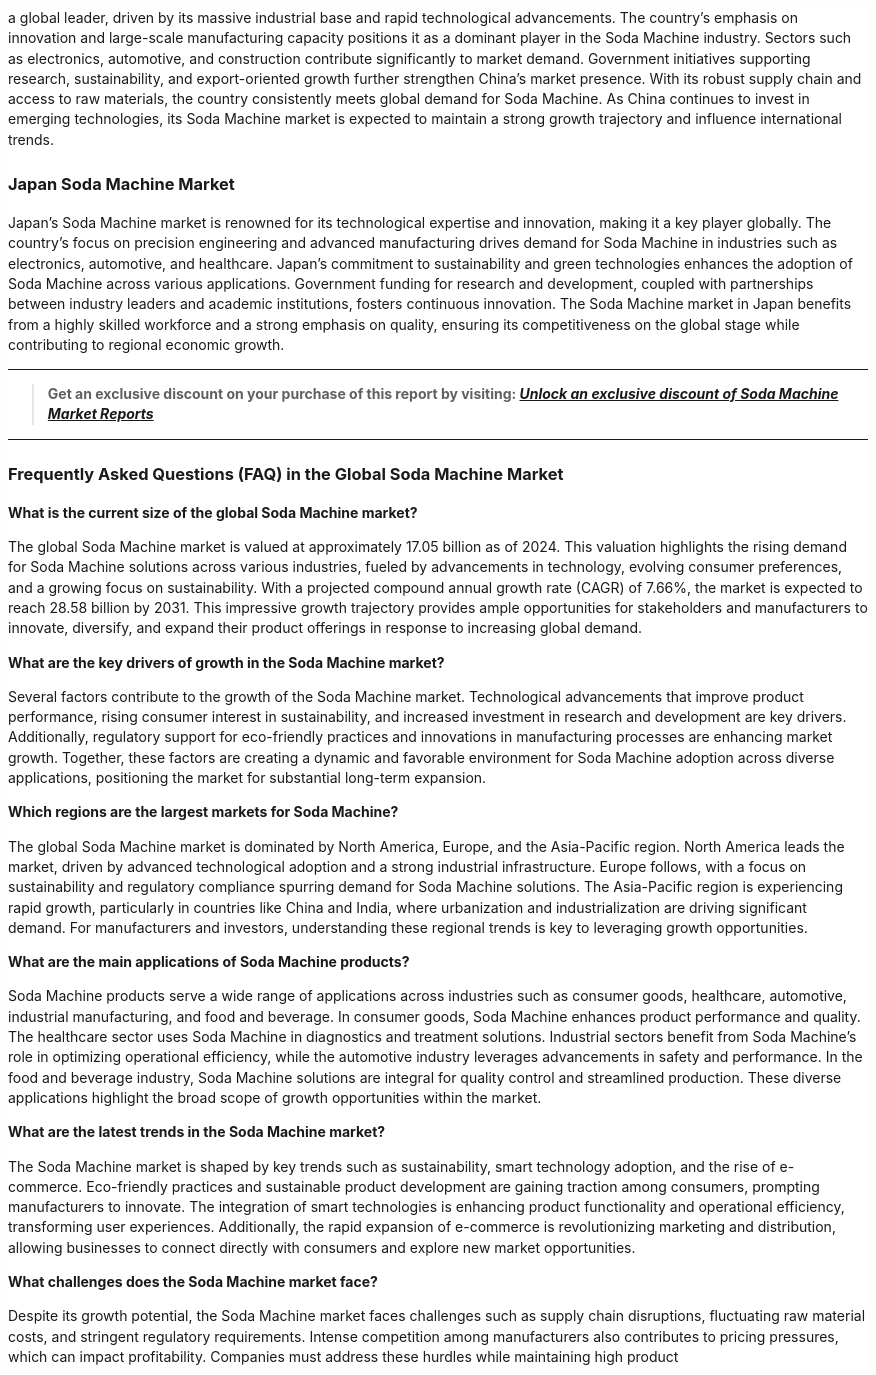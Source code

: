 a global leader, driven by its massive industrial base and rapid technological advancements. The country&rsquo;s emphasis on innovation and large-scale manufacturing capacity positions it as a dominant player in the Soda Machine industry. Sectors such as electronics, automotive, and construction contribute significantly to market demand. Government initiatives supporting research, sustainability, and export-oriented growth further strengthen China&rsquo;s market presence. With its robust supply chain and access to raw materials, the country consistently meets global demand for Soda Machine. As China continues to invest in emerging technologies, its Soda Machine market is expected to maintain a strong growth trajectory and influence international trends.</p><h3>Japan Soda Machine Market</h3><p>Japan&rsquo;s Soda Machine market is renowned for its technological expertise and innovation, making it a key player globally. The country&rsquo;s focus on precision engineering and advanced manufacturing drives demand for Soda Machine in industries such as electronics, automotive, and healthcare. Japan&rsquo;s commitment to sustainability and green technologies enhances the adoption of Soda Machine across various applications. Government funding for research and development, coupled with partnerships between industry leaders and academic institutions, fosters continuous innovation. The Soda Machine market in Japan benefits from a highly skilled workforce and a strong emphasis on quality, ensuring its competitiveness on the global stage while contributing to regional economic growth.</p><hr /><blockquote><p><strong>Get an exclusive discount on your purchase of this report by visiting: <em><a href="://marketresearchpulse.com/ask-for-discount/70876?utm_source=Github&amp;utm_medium=021">Unlock an exclusive discount of Soda Machine Market Reports</a></em>&nbsp;</strong></p></blockquote><hr /><h3>Frequently Asked Questions (FAQ) in the Global Soda Machine Market</h3><p><strong>What is the current size of the global Soda Machine market?</strong></p><p>The global Soda Machine market is valued at approximately 17.05 billion as of 2024. This valuation highlights the rising demand for Soda Machine solutions across various industries, fueled by advancements in technology, evolving consumer preferences, and a growing focus on sustainability. With a projected compound annual growth rate (CAGR) of 7.66%, the market is expected to reach 28.58 billion by 2031. This impressive growth trajectory provides ample opportunities for stakeholders and manufacturers to innovate, diversify, and expand their product offerings in response to increasing global demand.</p><p><strong>What are the key drivers of growth in the Soda Machine market?</strong></p><p>Several factors contribute to the growth of the Soda Machine market. Technological advancements that improve product performance, rising consumer interest in sustainability, and increased investment in research and development are key drivers. Additionally, regulatory support for eco-friendly practices and innovations in manufacturing processes are enhancing market growth. Together, these factors are creating a dynamic and favorable environment for Soda Machine adoption across diverse applications, positioning the market for substantial long-term expansion.</p><p><strong>Which regions are the largest markets for Soda Machine?</strong></p><p>The global Soda Machine market is dominated by North America, Europe, and the Asia-Pacific region. North America leads the market, driven by advanced technological adoption and a strong industrial infrastructure. Europe follows, with a focus on sustainability and regulatory compliance spurring demand for Soda Machine solutions. The Asia-Pacific region is experiencing rapid growth, particularly in countries like China and India, where urbanization and industrialization are driving significant demand. For manufacturers and investors, understanding these regional trends is key to leveraging growth opportunities.</p><p><strong>What are the main applications of Soda Machine products?</strong></p><p>Soda Machine products serve a wide range of applications across industries such as consumer goods, healthcare, automotive, industrial manufacturing, and food and beverage. In consumer goods, Soda Machine enhances product performance and quality. The healthcare sector uses Soda Machine in diagnostics and treatment solutions. Industrial sectors benefit from Soda Machine&rsquo;s role in optimizing operational efficiency, while the automotive industry leverages advancements in safety and performance. In the food and beverage industry, Soda Machine solutions are integral for quality control and streamlined production. These diverse applications highlight the broad scope of growth opportunities within the market.</p><p><strong>What are the latest trends in the Soda Machine market?</strong></p><p>The Soda Machine market is shaped by key trends such as sustainability, smart technology adoption, and the rise of e-commerce. Eco-friendly practices and sustainable product development are gaining traction among consumers, prompting manufacturers to innovate. The integration of smart technologies is enhancing product functionality and operational efficiency, transforming user experiences. Additionally, the rapid expansion of e-commerce is revolutionizing marketing and distribution, allowing businesses to connect directly with consumers and explore new market opportunities.</p><p><strong>What challenges does the Soda Machine market face?</strong></p><p>Despite its growth potential, the Soda Machine market faces challenges such as supply chain disruptions, fluctuating raw material costs, and stringent regulatory requirements. Intense competition among manufacturers also contributes to pricing pressures, which can impact profitability. Companies must address these hurdles while maintaining high product